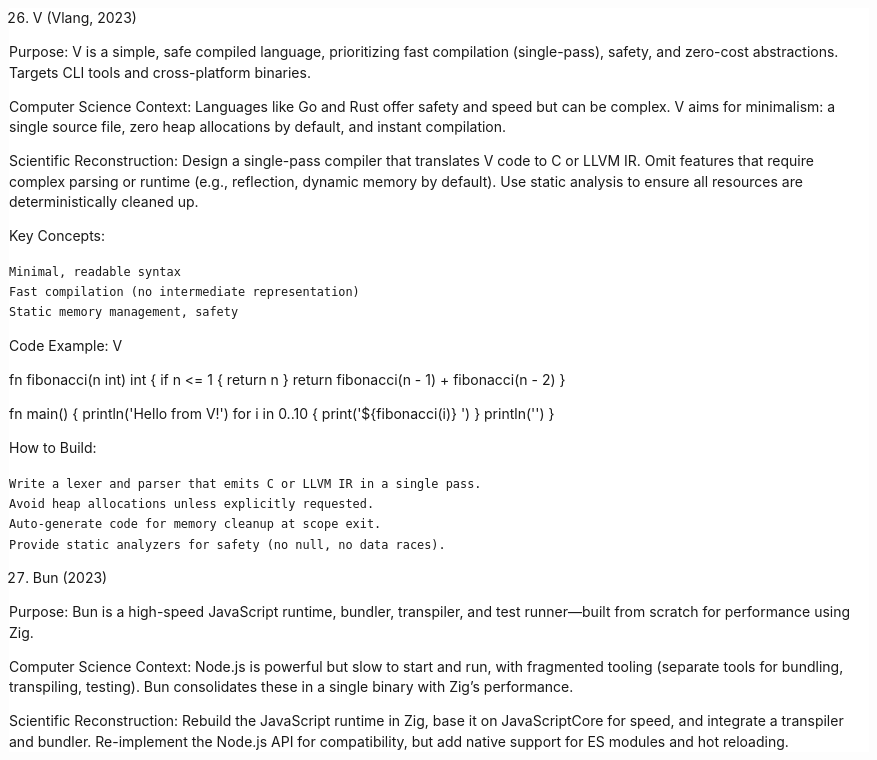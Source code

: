 26. V (Vlang, 2023)

Purpose:
V is a simple, safe compiled language, prioritizing fast compilation (single-pass), safety, and zero-cost abstractions. Targets CLI tools and cross-platform binaries.

Computer Science Context:
Languages like Go and Rust offer safety and speed but can be complex. V aims for minimalism: a single source file, zero heap allocations by default, and instant compilation.

Scientific Reconstruction:
Design a single-pass compiler that translates V code to C or LLVM IR. Omit features that require complex parsing or runtime (e.g., reflection, dynamic memory by default). Use static analysis to ensure all resources are deterministically cleaned up.

Key Concepts:

    Minimal, readable syntax
    Fast compilation (no intermediate representation)
    Static memory management, safety

Code Example:
V

fn fibonacci(n int) int {
    if n <= 1 {
        return n
    }
    return fibonacci(n - 1) + fibonacci(n - 2)
}

fn main() {
    println('Hello from V!')
    for i in 0..10 {
        print('${fibonacci(i)} ')
    }
    println('')
}

How to Build:

    Write a lexer and parser that emits C or LLVM IR in a single pass.
    Avoid heap allocations unless explicitly requested.
    Auto-generate code for memory cleanup at scope exit.
    Provide static analyzers for safety (no null, no data races).

27. Bun (2023)

Purpose:
Bun is a high-speed JavaScript runtime, bundler, transpiler, and test runner—built from scratch for performance using Zig.

Computer Science Context:
Node.js is powerful but slow to start and run, with fragmented tooling (separate tools for bundling, transpiling, testing). Bun consolidates these in a single binary with Zig’s performance.

Scientific Reconstruction:
Rebuild the JavaScript runtime in Zig, base it on JavaScriptCore for speed, and integrate a transpiler and bundler. Re-implement the Node.js API for compatibility, but add native support for ES modules and hot reloading.
